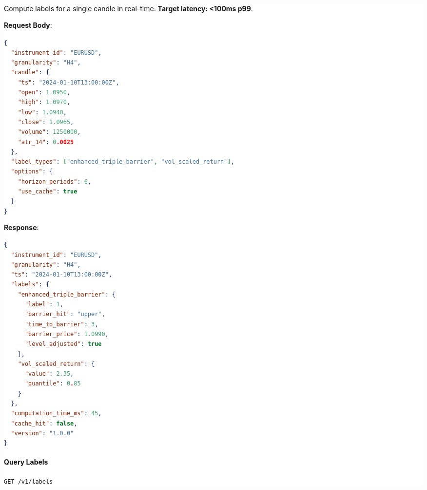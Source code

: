 Compute labels for a single candle in real-time. **Target latency: <100ms p99**.

**Request Body**:
```json
{
  "instrument_id": "EURUSD",
  "granularity": "H4",
  "candle": {
    "ts": "2024-01-10T13:00:00Z",
    "open": 1.0950,
    "high": 1.0970,
    "low": 1.0940,
    "close": 1.0965,
    "volume": 1250000,
    "atr_14": 0.0025
  },
  "label_types": ["enhanced_triple_barrier", "vol_scaled_return"],
  "options": {
    "horizon_periods": 6,
    "use_cache": true
  }
}
```

**Response**:
```json
{
  "instrument_id": "EURUSD",
  "granularity": "H4",
  "ts": "2024-01-10T13:00:00Z",
  "labels": {
    "enhanced_triple_barrier": {
      "label": 1,
      "barrier_hit": "upper",
      "time_to_barrier": 3,
      "barrier_price": 1.0990,
      "level_adjusted": true
    },
    "vol_scaled_return": {
      "value": 2.35,
      "quantile": 0.85
    }
  },
  "computation_time_ms": 45,
  "cache_hit": false,
  "version": "1.0.0"
}
```

#### Query Labels
```http
GET /v1/labels
```
